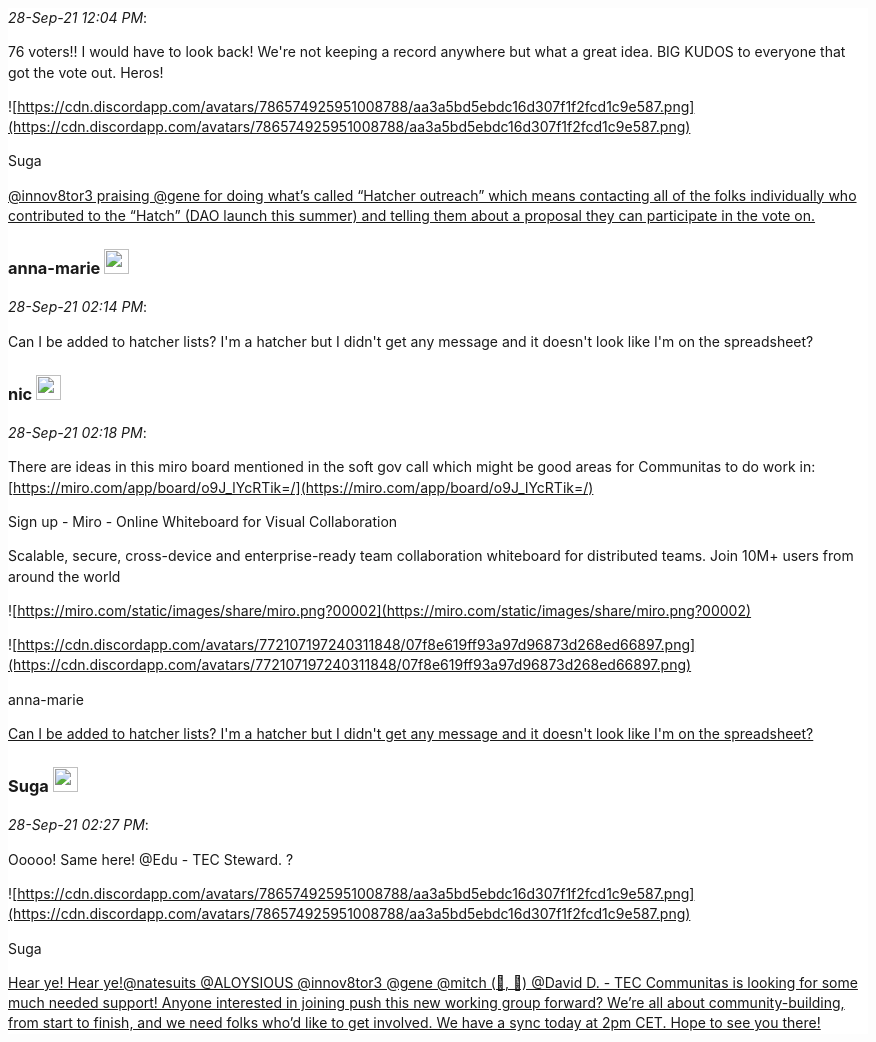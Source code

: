_28-Sep-21 12:04 PM_:

76 voters!! I would have to look back! We're not keeping a record anywhere but what a great idea. BIG KUDOS to everyone that got the vote out. Heros!

![https://cdn.discordapp.com/avatars/786574925951008788/aa3a5bd5ebdc16d307f1f2fcd1c9e587.png](https://cdn.discordapp.com/avatars/786574925951008788/aa3a5bd5ebdc16d307f1f2fcd1c9e587.png)

Suga

[@innov8tor3 praising @gene for doing what’s called “Hatcher outreach” which means contacting all of the folks individually who contributed to the “Hatch” (DAO launch this summer) and telling them about a proposal they can participate in the vote on.](about:blank#)

<h3>anna-marie <img src="https://cdn.discordapp.com/avatars/772107197240311848/07f8e619ff93a97d96873d268ed66897.png" width=25 height=25></h3>

_28-Sep-21 02:14 PM_:

Can I be added to hatcher lists? I'm a hatcher but I didn't get any message and it doesn't look like I'm on the spreadsheet?

<h3>nic <img src="https://cdn.discordapp.com/avatars/667979309457080340/da94bccf3766d1cd08c8d5efa23eb4c0.png" width=25 height=25></h3>

_28-Sep-21 02:18 PM_:

There are ideas in this miro board mentioned in the soft gov call which might be good areas for Communitas to do work in: [https://miro.com/app/board/o9J_lYcRTik=/](https://miro.com/app/board/o9J_lYcRTik=/)

Sign up - Miro - Online Whiteboard for Visual Collaboration

Scalable, secure, cross-device and enterprise-ready team collaboration whiteboard for distributed teams. Join 10M+ users from around the world

![https://miro.com/static/images/share/miro.png?00002](https://miro.com/static/images/share/miro.png?00002)


![https://cdn.discordapp.com/avatars/772107197240311848/07f8e619ff93a97d96873d268ed66897.png](https://cdn.discordapp.com/avatars/772107197240311848/07f8e619ff93a97d96873d268ed66897.png)

anna-marie

[Can I be added to hatcher lists? I'm a hatcher but I didn't get any message and it doesn't look like I'm on the spreadsheet?](about:blank#)

<h3>Suga <img src="https://cdn.discordapp.com/avatars/786574925951008788/aa3a5bd5ebdc16d307f1f2fcd1c9e587.png" width=25 height=25></h3>

_28-Sep-21 02:27 PM_:

Ooooo! Same here! @Edu - TEC Steward. ?

![https://cdn.discordapp.com/avatars/786574925951008788/aa3a5bd5ebdc16d307f1f2fcd1c9e587.png](https://cdn.discordapp.com/avatars/786574925951008788/aa3a5bd5ebdc16d307f1f2fcd1c9e587.png)

Suga

[Hear ye! Hear ye!@natesuits @ALOYSIOUS @innov8tor3 @gene @mitch (🍔, 🍔) @David D. - TEC Communitas is looking for some much needed support! Anyone interested in joining push this new working group forward? We’re all about community-building, from start to finish, and we need folks who’d like to get involved. We have a sync today at 2pm CET. Hope to see you there!](about:blank#)

